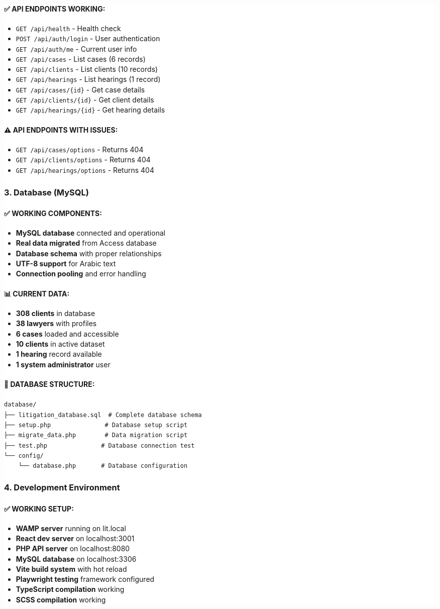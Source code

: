 ```
```

#### **✅ API ENDPOINTS WORKING:**
- `GET /api/health` - Health check
- `POST /api/auth/login` - User authentication
- `GET /api/auth/me` - Current user info
- `GET /api/cases` - List cases (6 records)
- `GET /api/clients` - List clients (10 records)
- `GET /api/hearings` - List hearings (1 record)
- `GET /api/cases/{id}` - Get case details
- `GET /api/clients/{id}` - Get client details
- `GET /api/hearings/{id}` - Get hearing details

#### **⚠️ API ENDPOINTS WITH ISSUES:**
- `GET /api/cases/options` - Returns 404
- `GET /api/clients/options` - Returns 404
- `GET /api/hearings/options` - Returns 404

### **3. Database (MySQL)**

#### **✅ WORKING COMPONENTS:**
- **MySQL database** connected and operational
- **Real data migrated** from Access database
- **Database schema** with proper relationships
- **UTF-8 support** for Arabic text
- **Connection pooling** and error handling

#### **📊 CURRENT DATA:**
- **308 clients** in database
- **38 lawyers** with profiles
- **6 cases** loaded and accessible
- **10 clients** in active dataset
- **1 hearing** record available
- **1 system administrator** user

#### **📁 DATABASE STRUCTURE:**
```
database/
├── litigation_database.sql  # Complete database schema
├── setup.php               # Database setup script
├── migrate_data.php        # Data migration script
├── test.php               # Database connection test
└── config/
    └── database.php       # Database configuration
```

### **4. Development Environment**

#### **✅ WORKING SETUP:**
- **WAMP server** running on lit.local
- **React dev server** on localhost:3001
- **PHP API server** on localhost:8080
- **MySQL database** on localhost:3306
- **Vite build system** with hot reload
- **Playwright testing** framework configured
- **TypeScript compilation** working
- **SCSS compilation** working

